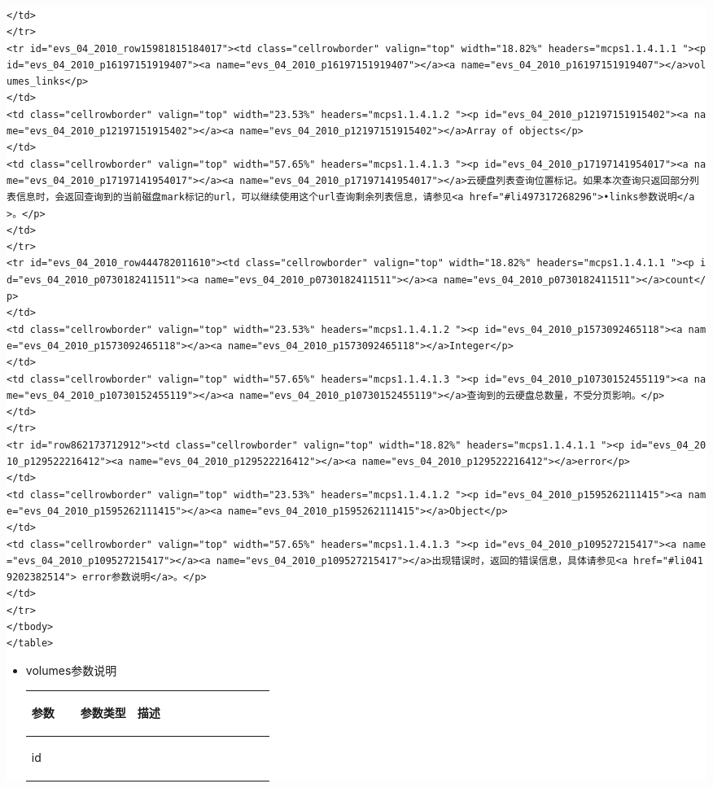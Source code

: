    </td>
    </tr>
    <tr id="evs_04_2010_row15981815184017"><td class="cellrowborder" valign="top" width="18.82%" headers="mcps1.1.4.1.1 "><p id="evs_04_2010_p16197151919407"><a name="evs_04_2010_p16197151919407"></a><a name="evs_04_2010_p16197151919407"></a>volumes_links</p>
    </td>
    <td class="cellrowborder" valign="top" width="23.53%" headers="mcps1.1.4.1.2 "><p id="evs_04_2010_p12197151915402"><a name="evs_04_2010_p12197151915402"></a><a name="evs_04_2010_p12197151915402"></a>Array of objects</p>
    </td>
    <td class="cellrowborder" valign="top" width="57.65%" headers="mcps1.1.4.1.3 "><p id="evs_04_2010_p17197141954017"><a name="evs_04_2010_p17197141954017"></a><a name="evs_04_2010_p17197141954017"></a>云硬盘列表查询位置标记。如果本次查询只返回部分列表信息时，会返回查询到的当前磁盘mark标记的url，可以继续使用这个url查询剩余列表信息，请参见<a href="#li497317268296">•links参数说明</a>。</p>
    </td>
    </tr>
    <tr id="evs_04_2010_row444782011610"><td class="cellrowborder" valign="top" width="18.82%" headers="mcps1.1.4.1.1 "><p id="evs_04_2010_p0730182411511"><a name="evs_04_2010_p0730182411511"></a><a name="evs_04_2010_p0730182411511"></a>count</p>
    </td>
    <td class="cellrowborder" valign="top" width="23.53%" headers="mcps1.1.4.1.2 "><p id="evs_04_2010_p1573092465118"><a name="evs_04_2010_p1573092465118"></a><a name="evs_04_2010_p1573092465118"></a>Integer</p>
    </td>
    <td class="cellrowborder" valign="top" width="57.65%" headers="mcps1.1.4.1.3 "><p id="evs_04_2010_p10730152455119"><a name="evs_04_2010_p10730152455119"></a><a name="evs_04_2010_p10730152455119"></a>查询到的云硬盘总数量，不受分页影响。</p>
    </td>
    </tr>
    <tr id="row862173712912"><td class="cellrowborder" valign="top" width="18.82%" headers="mcps1.1.4.1.1 "><p id="evs_04_2010_p129522216412"><a name="evs_04_2010_p129522216412"></a><a name="evs_04_2010_p129522216412"></a>error</p>
    </td>
    <td class="cellrowborder" valign="top" width="23.53%" headers="mcps1.1.4.1.2 "><p id="evs_04_2010_p1595262111415"><a name="evs_04_2010_p1595262111415"></a><a name="evs_04_2010_p1595262111415"></a>Object</p>
    </td>
    <td class="cellrowborder" valign="top" width="57.65%" headers="mcps1.1.4.1.3 "><p id="evs_04_2010_p109527215417"><a name="evs_04_2010_p109527215417"></a><a name="evs_04_2010_p109527215417"></a>出现错误时，返回的错误信息，具体请参见<a href="#li0419202382514"> error参数说明</a>。</p>
    </td>
    </tr>
    </tbody>
    </table>

-   <a name="li6938526142910"></a>volumes参数说明

    <a name="evs_04_2010_table9519314115310"></a>
    <table><thead align="left"><tr id="evs_04_2010_row07772014165315"><th class="cellrowborder" valign="top" width="20.1%" id="mcps1.1.4.1.1"><p id="evs_04_2010_p977791416537"><a name="evs_04_2010_p977791416537"></a><a name="evs_04_2010_p977791416537"></a>参数</p>
    </th>
    <th class="cellrowborder" valign="top" width="23.43%" id="mcps1.1.4.1.2"><p id="evs_04_2010_p1777191445316"><a name="evs_04_2010_p1777191445316"></a><a name="evs_04_2010_p1777191445316"></a>参数类型</p>
    </th>
    <th class="cellrowborder" valign="top" width="56.47%" id="mcps1.1.4.1.3"><p id="evs_04_2010_p9894141375614"><a name="evs_04_2010_p9894141375614"></a><a name="evs_04_2010_p9894141375614"></a>描述</p>
    </th>
    </tr>
    </thead>
    <tbody><tr id="evs_04_2010_row157775141539"><td class="cellrowborder" valign="top" width="20.1%" headers="mcps1.1.4.1.1 "><p id="evs_04_2010_p1577716144532"><a name="evs_04_2010_p1577716144532"></a><a name="evs_04_2010_p1577716144532"></a>id</p>
    </td>